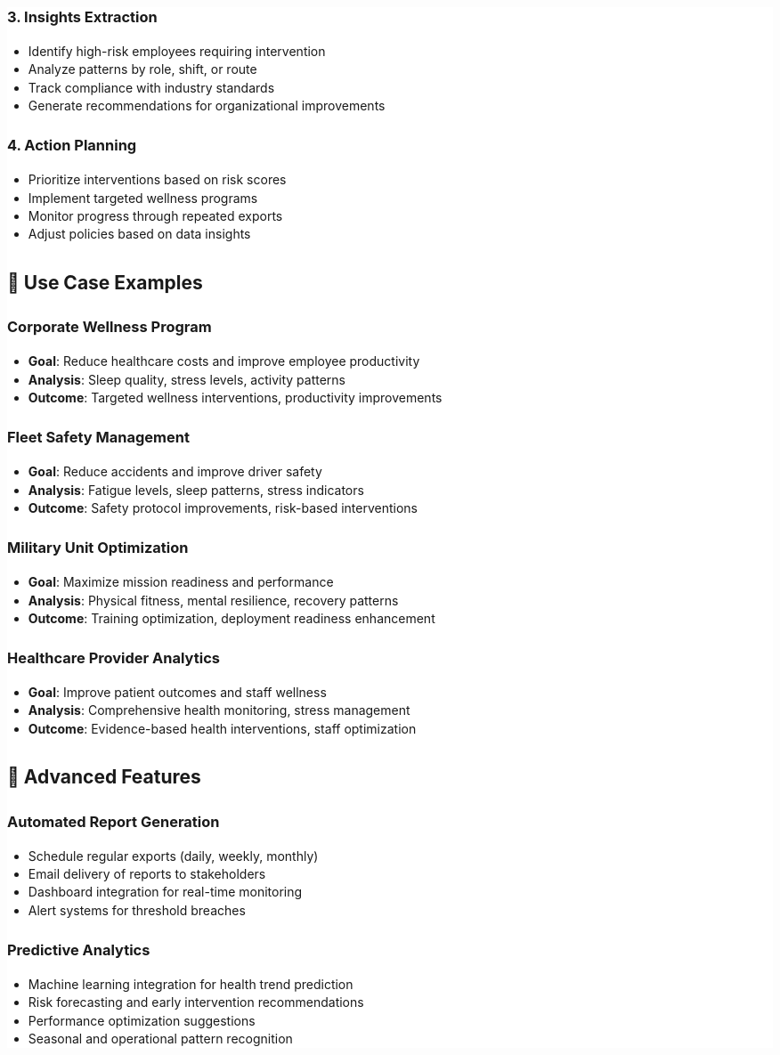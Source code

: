 ### **3. Insights Extraction**
- Identify high-risk employees requiring intervention
- Analyze patterns by role, shift, or route
- Track compliance with industry standards
- Generate recommendations for organizational improvements

### **4. Action Planning**
- Prioritize interventions based on risk scores
- Implement targeted wellness programs
- Monitor progress through repeated exports
- Adjust policies based on data insights

## 🎯 Use Case Examples

### **Corporate Wellness Program**
- **Goal**: Reduce healthcare costs and improve employee productivity
- **Analysis**: Sleep quality, stress levels, activity patterns
- **Outcome**: Targeted wellness interventions, productivity improvements

### **Fleet Safety Management**
- **Goal**: Reduce accidents and improve driver safety
- **Analysis**: Fatigue levels, sleep patterns, stress indicators
- **Outcome**: Safety protocol improvements, risk-based interventions

### **Military Unit Optimization**
- **Goal**: Maximize mission readiness and performance
- **Analysis**: Physical fitness, mental resilience, recovery patterns
- **Outcome**: Training optimization, deployment readiness enhancement

### **Healthcare Provider Analytics**
- **Goal**: Improve patient outcomes and staff wellness
- **Analysis**: Comprehensive health monitoring, stress management
- **Outcome**: Evidence-based health interventions, staff optimization

## 🚀 Advanced Features

### **Automated Report Generation**
- Schedule regular exports (daily, weekly, monthly)
- Email delivery of reports to stakeholders
- Dashboard integration for real-time monitoring
- Alert systems for threshold breaches

### **Predictive Analytics**
- Machine learning integration for health trend prediction
- Risk forecasting and early intervention recommendations
- Performance optimization suggestions
- Seasonal and operational pattern recognition
